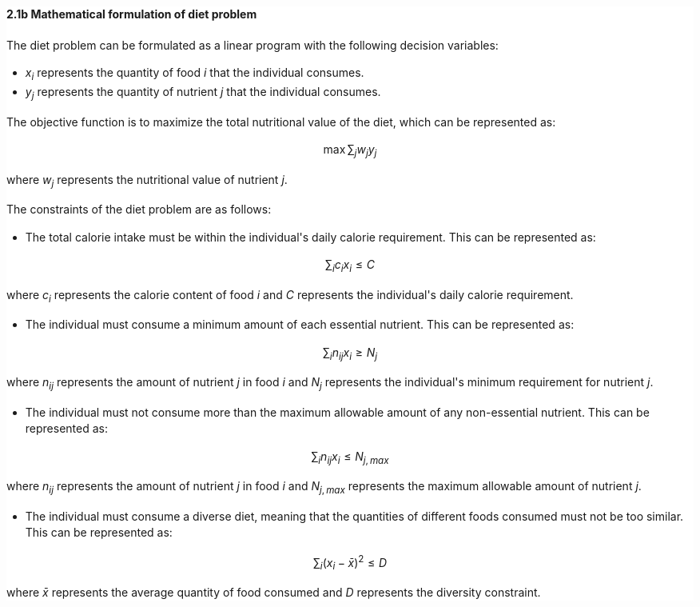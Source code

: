 


#### 2.1b Mathematical formulation of diet problem

The diet problem can be formulated as a linear program with the following decision variables:

- $x_i$ represents the quantity of food $i$ that the individual consumes.
- $y_j$ represents the quantity of nutrient $j$ that the individual consumes.

The objective function is to maximize the total nutritional value of the diet, which can be represented as:

$$
\max \sum_{j} w_j y_j
$$

where $w_j$ represents the nutritional value of nutrient $j$.

The constraints of the diet problem are as follows:

- The total calorie intake must be within the individual's daily calorie requirement. This can be represented as:

$$
\sum_{i} c_i x_i \leq C
$$

where $c_i$ represents the calorie content of food $i$ and $C$ represents the individual's daily calorie requirement.

- The individual must consume a minimum amount of each essential nutrient. This can be represented as:

$$
\sum_{i} n_{ij} x_i \geq N_j
$$

where $n_{ij}$ represents the amount of nutrient $j$ in food $i$ and $N_j$ represents the individual's minimum requirement for nutrient $j$.

- The individual must not consume more than the maximum allowable amount of any non-essential nutrient. This can be represented as:

$$
\sum_{i} n_{ij} x_i \leq N_{j,max}
$$

where $n_{ij}$ represents the amount of nutrient $j$ in food $i$ and $N_{j,max}$ represents the maximum allowable amount of nutrient $j$.

- The individual must consume a diverse diet, meaning that the quantities of different foods consumed must not be too similar. This can be represented as:

$$
\sum_{i} (x_i - \bar{x})^2 \leq D
$$

where $\bar{x}$ represents the average quantity of food consumed and $D$ represents the diversity constraint.
